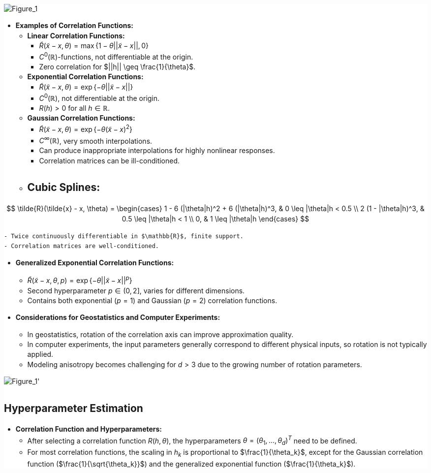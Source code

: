 
![Figure_1](https://github.com/djeada/Computational-Fluid-Dynamics-CFD-Resources/assets/37275728/4ff1c3e1-fe3c-4f14-87c5-55f41a40fef4)

- **Examples of Correlation Functions:**
  - **Linear Correlation Functions:**
    - $\tilde{R}(\tilde{x} - x, \theta) = \max \{ 1 - \theta ||\tilde{x} - x||, 0 \}$
    - $C^0(\mathbb{R})$-functions, not differentiable at the origin.
    - Zero correlation for $||h|| \geq \frac{1}{\theta}$.
  - **Exponential Correlation Functions:**
    - $\tilde{R}(\tilde{x} - x, \theta) = \exp \{ -\theta ||\tilde{x} - x|| \}$
    - $C^0(\mathbb{R})$, not differentiable at the origin.
    - $R(h) > 0$ for all $h \in \mathbb{R}$.
  - **Gaussian Correlation Functions:**
    - $\tilde{R}(\tilde{x} - x, \theta) = \exp \left\{ -\theta (\tilde{x} - x)^2 \right\}$
    - $C^\infty (\mathbb{R})$, very smooth interpolations.
    - Can produce inappropriate interpolations for highly nonlinear responses.
    - Correlation matrices can be ill-conditioned.
  - **Cubic Splines:**
    - 
$$
      \tilde{R}(\tilde{x} - x, \theta) = \begin{cases}
      1 - 6 (|\theta|h)^2 + 6 (|\theta|h)^3, & 0 \leq |\theta|h < 0.5 \\
      2 (1 - |\theta|h)^3, & 0.5 \leq |\theta|h < 1 \\
      0, & 1 \leq |\theta|h
      \end{cases}
      $$

    - Twice continuously differentiable in $\mathbb{R}$, finite support.
    - Correlation matrices are well-conditioned.
  - **Generalized Exponential Correlation Functions:**
    - $\tilde{R}(\tilde{x} - x, \theta, p) = \exp \left\{ -\theta ||\tilde{x} - x||^p \right\}$
    - Second hyperparameter $p \in (0, 2]$, varies for different dimensions.
    - Contains both exponential ($p = 1$) and Gaussian ($p = 2$) correlation functions.

- **Considerations for Geostatistics and Computer Experiments:**
  - In geostatistics, rotation of the correlation axis can improve approximation quality.
  - In computer experiments, the input parameters generally correspond to different physical inputs, so rotation is not typically applied.
  - Modeling anisotropy becomes challenging for $d > 3$ due to the growing number of rotation parameters.

![Figure_1](https://github.com/djeada/Computational-Fluid-Dynamics-CFD-Resources/assets/37275728/3042ba17-f674-4851-b3e2-be35ee359c4c)'

## Hyperparameter Estimation

- **Correlation Function and Hyperparameters:**
  - After selecting a correlation function $R(h, \theta)$, the hyperparameters $\theta = (\theta_1, \ldots, \theta_d)^T$ need to be defined.
  - For most correlation functions, the scaling in $h_k$ is proportional to $\frac{1}{\theta_k}$, except for the Gaussian correlation function ($\frac{1}{\sqrt{\theta_k}}$) and the generalized exponential function ($\frac{1}{\theta_k}$).
